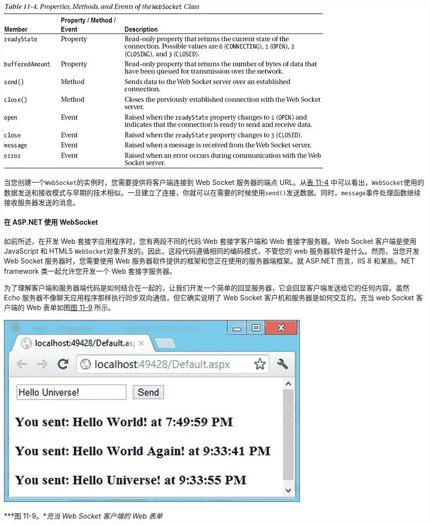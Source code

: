 ![images](img/9781430247197_Tab11-04.jpg)

当您创建一个`WebSocket`的实例时，您需要提供将客户端连接到 Web Socket 服务器的端点 URL。从[表 11-4](#tab_11_4) 中可以看出，`WebSocket`使用的数据发送和接收模式与早期的技术相似。一旦建立了连接，你就可以在需要的时候使用`send()`发送数据。同时，`message`事件处理函数继续接收服务器发送的消息。

#### 在 ASP.NET 使用 WebSocket

如前所述，在开发 Web 套接字应用程序时，您有两段不同的代码:Web 套接字客户端和 Web 套接字服务器。Web Socket 客户端是使用 JavaScript 和 HTML5 `WebSocket`对象开发的。因此，这段代码遵循相同的编码模式，不管您的 web 服务器软件是什么。然而，当您开发 Web Socket 服务器时，您需要使用 Web 服务器软件提供的框架和您正在使用的服务器端框架。就 ASP.NET 而言，IIS 8 和某些。NET framework 类一起允许您开发一个 Web 套接字服务器。

为了理解客户端和服务器端代码是如何结合在一起的，让我们开发一个简单的回显服务器，它会回显客户端发送给它的任何内容。虽然 Echo 服务器不像聊天应用程序那样执行同步双向通信，但它确实说明了 Web Socket 客户机和服务器是如何交互的。充当 web Socket 客户端的 Web 表单如图[图 11-9](#fig_11_9) 所示。

![images](img/9781430247197_Fig11-09.jpg)

***图 11-9。**充当 Web Socket 客户端的 Web 表单*

